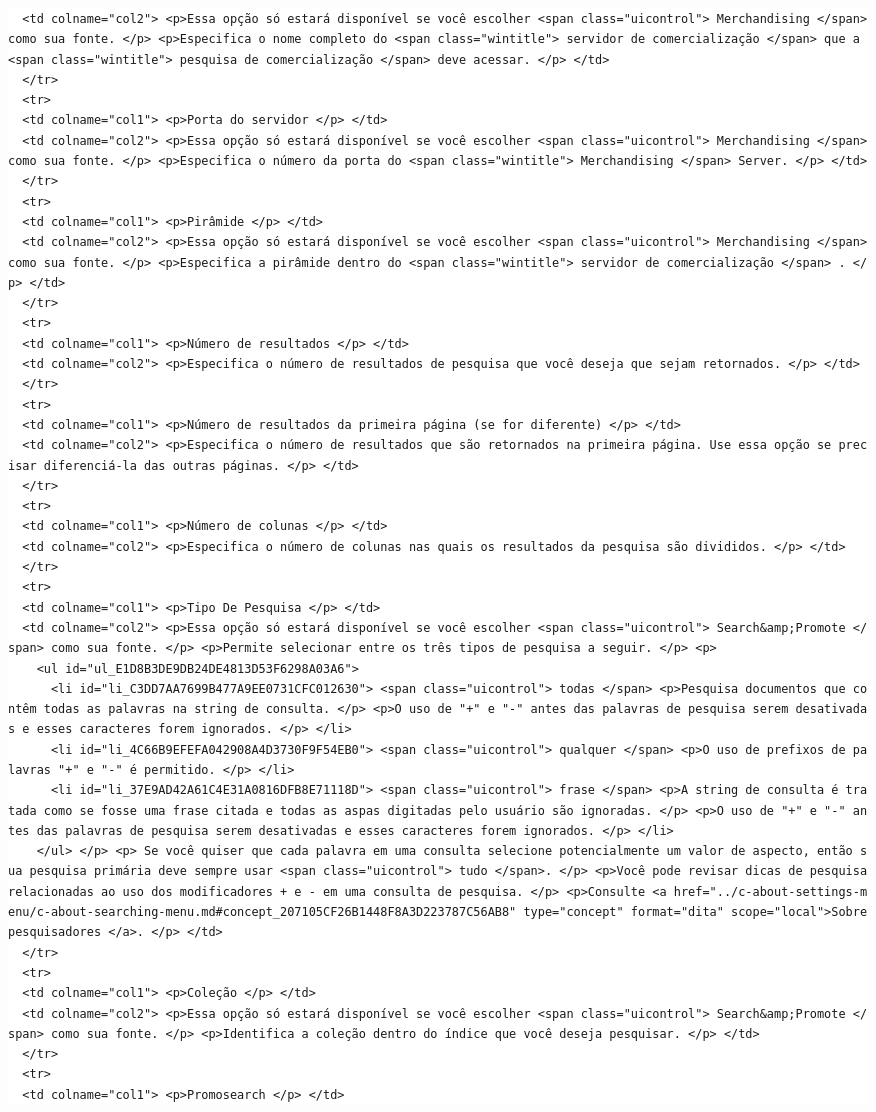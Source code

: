       <td colname="col2"> <p>Essa opção só estará disponível se você escolher <span class="uicontrol"> Merchandising </span> como sua fonte. </p> <p>Especifica o nome completo do <span class="wintitle"> servidor de comercialização </span> que a <span class="wintitle"> pesquisa de comercialização </span> deve acessar. </p> </td> 
      </tr> 
      <tr> 
      <td colname="col1"> <p>Porta do servidor </p> </td> 
      <td colname="col2"> <p>Essa opção só estará disponível se você escolher <span class="uicontrol"> Merchandising </span> como sua fonte. </p> <p>Especifica o número da porta do <span class="wintitle"> Merchandising </span> Server. </p> </td> 
      </tr> 
      <tr> 
      <td colname="col1"> <p>Pirâmide </p> </td> 
      <td colname="col2"> <p>Essa opção só estará disponível se você escolher <span class="uicontrol"> Merchandising </span> como sua fonte. </p> <p>Especifica a pirâmide dentro do <span class="wintitle"> servidor de comercialização </span> . </p> </td> 
      </tr> 
      <tr> 
      <td colname="col1"> <p>Número de resultados </p> </td> 
      <td colname="col2"> <p>Especifica o número de resultados de pesquisa que você deseja que sejam retornados. </p> </td> 
      </tr> 
      <tr> 
      <td colname="col1"> <p>Número de resultados da primeira página (se for diferente) </p> </td> 
      <td colname="col2"> <p>Especifica o número de resultados que são retornados na primeira página. Use essa opção se precisar diferenciá-la das outras páginas. </p> </td> 
      </tr> 
      <tr> 
      <td colname="col1"> <p>Número de colunas </p> </td> 
      <td colname="col2"> <p>Especifica o número de colunas nas quais os resultados da pesquisa são divididos. </p> </td> 
      </tr> 
      <tr> 
      <td colname="col1"> <p>Tipo De Pesquisa </p> </td> 
      <td colname="col2"> <p>Essa opção só estará disponível se você escolher <span class="uicontrol"> Search&amp;Promote </span> como sua fonte. </p> <p>Permite selecionar entre os três tipos de pesquisa a seguir. </p> <p> 
        <ul id="ul_E1D8B3DE9DB24DE4813D53F6298A03A6"> 
          <li id="li_C3DD7AA7699B477A9EE0731CFC012630"> <span class="uicontrol"> todas </span> <p>Pesquisa documentos que contêm todas as palavras na string de consulta. </p> <p>O uso de "+" e "-" antes das palavras de pesquisa serem desativadas e esses caracteres forem ignorados. </p> </li> 
          <li id="li_4C66B9EFEFA042908A4D3730F9F54EB0"> <span class="uicontrol"> qualquer </span> <p>O uso de prefixos de palavras "+" e "-" é permitido. </p> </li> 
          <li id="li_37E9AD42A61C4E31A0816DFB8E71118D"> <span class="uicontrol"> frase </span> <p>A string de consulta é tratada como se fosse uma frase citada e todas as aspas digitadas pelo usuário são ignoradas. </p> <p>O uso de "+" e "-" antes das palavras de pesquisa serem desativadas e esses caracteres forem ignorados. </p> </li> 
        </ul> </p> <p> Se você quiser que cada palavra em uma consulta selecione potencialmente um valor de aspecto, então sua pesquisa primária deve sempre usar <span class="uicontrol"> tudo </span>. </p> <p>Você pode revisar dicas de pesquisa relacionadas ao uso dos modificadores + e - em uma consulta de pesquisa. </p> <p>Consulte <a href="../c-about-settings-menu/c-about-searching-menu.md#concept_207105CF26B1448F8A3D223787C56AB8" type="concept" format="dita" scope="local">Sobre pesquisadores </a>. </p> </td> 
      </tr> 
      <tr> 
      <td colname="col1"> <p>Coleção </p> </td> 
      <td colname="col2"> <p>Essa opção só estará disponível se você escolher <span class="uicontrol"> Search&amp;Promote </span> como sua fonte. </p> <p>Identifica a coleção dentro do índice que você deseja pesquisar. </p> </td> 
      </tr> 
      <tr> 
      <td colname="col1"> <p>Promosearch </p> </td> 